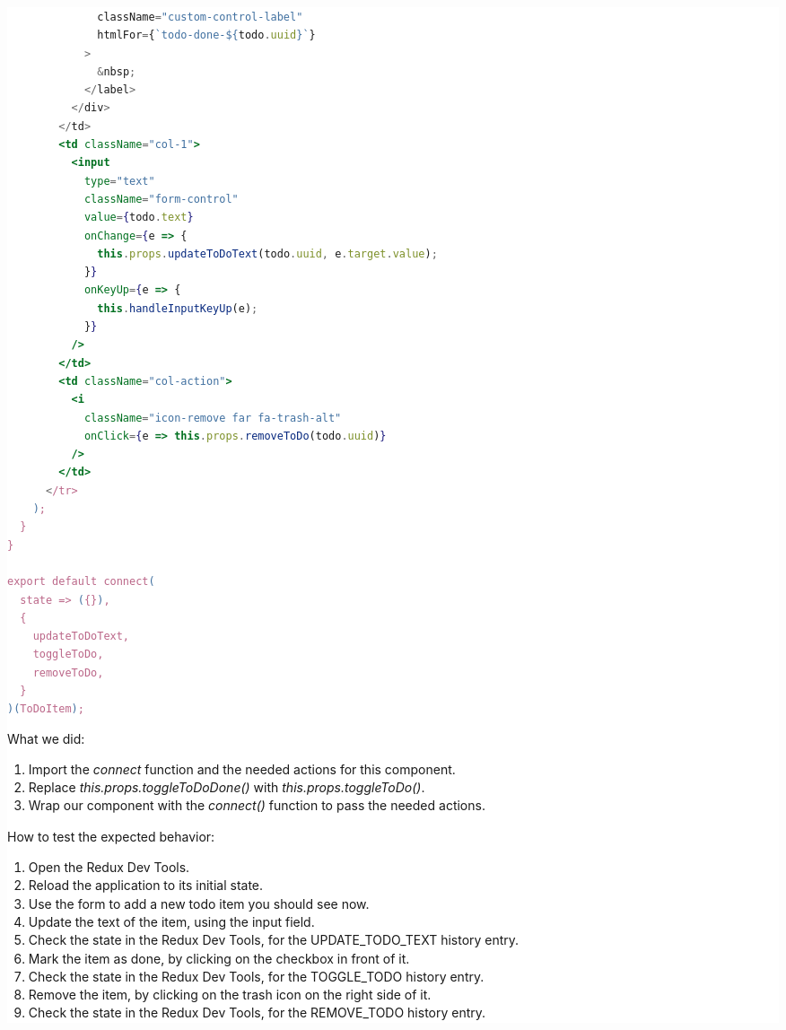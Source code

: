 ```jsx
              className="custom-control-label"
              htmlFor={`todo-done-${todo.uuid}`}
            >
              &nbsp;
            </label>
          </div>
        </td>
        <td className="col-1">
          <input
            type="text"
            className="form-control"
            value={todo.text}
            onChange={e => {
              this.props.updateToDoText(todo.uuid, e.target.value);
            }}
            onKeyUp={e => {
              this.handleInputKeyUp(e);
            }}
          />
        </td>
        <td className="col-action">
          <i
            className="icon-remove far fa-trash-alt"
            onClick={e => this.props.removeToDo(todo.uuid)}
          />
        </td>
      </tr>
    );
  }
}

export default connect(
  state => ({}),
  {
    updateToDoText,
    toggleToDo,
    removeToDo,
  }
)(ToDoItem);
```

What we did:

1. Import the _connect_ function and the needed actions for this component.
1. Replace _this.props.toggleToDoDone()_ with _this.props.toggleToDo()_.
1. Wrap our component with the _connect()_ function to pass the needed actions.

How to test the expected behavior:

1. Open the Redux Dev Tools.
1. Reload the application to its initial state.
1. Use the form to add a new todo item you should see now.
1. Update the text of the item, using the input field.
1. Check the state in the Redux Dev Tools, for the UPDATE_TODO_TEXT history entry.
1. Mark the item as done, by clicking on the checkbox in front of it.
1. Check the state in the Redux Dev Tools, for the TOGGLE_TODO history entry.
1. Remove the item, by clicking on the trash icon on the right side of it.
1. Check the state in the Redux Dev Tools, for the REMOVE_TODO history entry.
